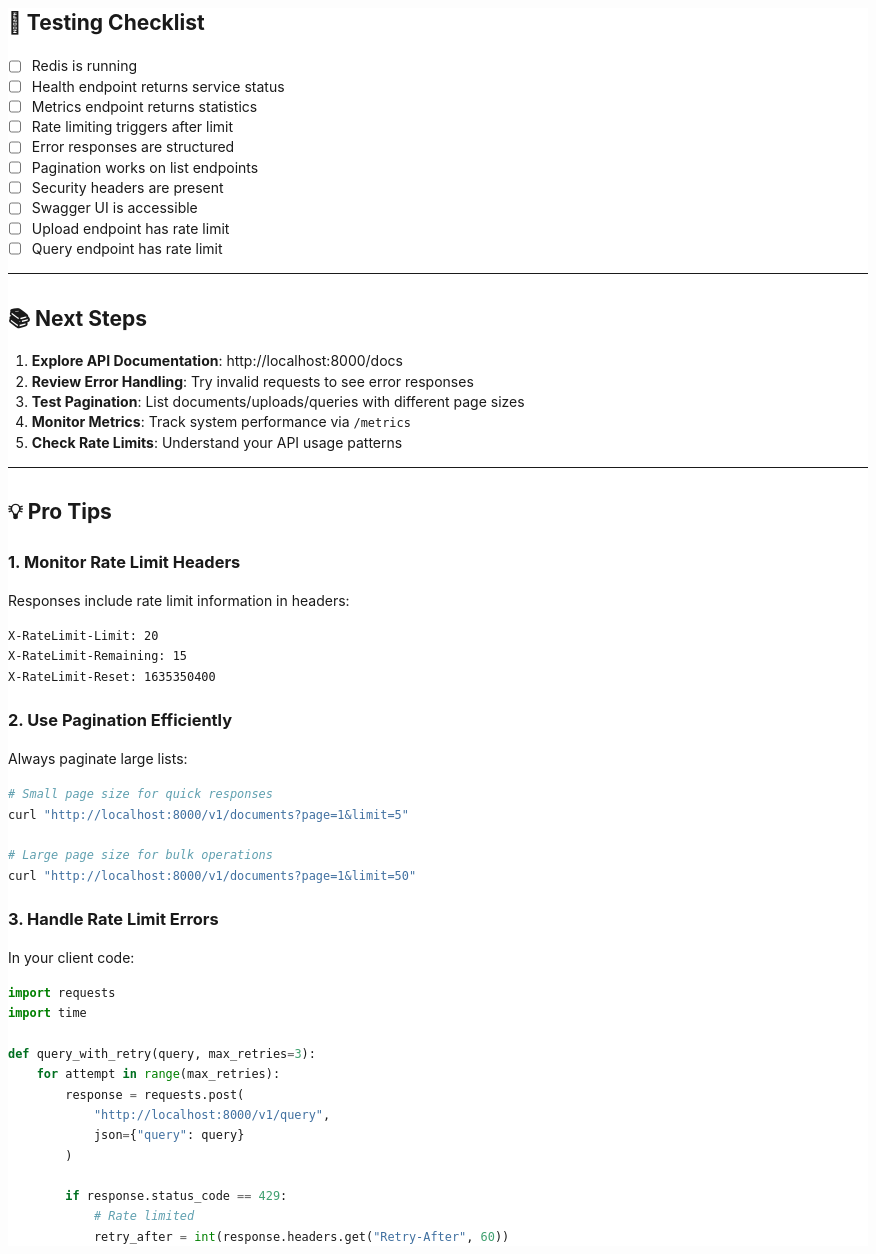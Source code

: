
## 🎯 Testing Checklist

- [ ] Redis is running
- [ ] Health endpoint returns service status
- [ ] Metrics endpoint returns statistics
- [ ] Rate limiting triggers after limit
- [ ] Error responses are structured
- [ ] Pagination works on list endpoints
- [ ] Security headers are present
- [ ] Swagger UI is accessible
- [ ] Upload endpoint has rate limit
- [ ] Query endpoint has rate limit

---

## 📚 Next Steps

1. **Explore API Documentation**: http://localhost:8000/docs
2. **Review Error Handling**: Try invalid requests to see error responses
3. **Test Pagination**: List documents/uploads/queries with different page sizes
4. **Monitor Metrics**: Track system performance via `/metrics`
5. **Check Rate Limits**: Understand your API usage patterns

---

## 💡 Pro Tips

### 1. Monitor Rate Limit Headers

Responses include rate limit information in headers:
```
X-RateLimit-Limit: 20
X-RateLimit-Remaining: 15
X-RateLimit-Reset: 1635350400
```

### 2. Use Pagination Efficiently

Always paginate large lists:
```bash
# Small page size for quick responses
curl "http://localhost:8000/v1/documents?page=1&limit=5"

# Large page size for bulk operations
curl "http://localhost:8000/v1/documents?page=1&limit=50"
```

### 3. Handle Rate Limit Errors

In your client code:
```python
import requests
import time

def query_with_retry(query, max_retries=3):
    for attempt in range(max_retries):
        response = requests.post(
            "http://localhost:8000/v1/query",
            json={"query": query}
        )
        
        if response.status_code == 429:
            # Rate limited
            retry_after = int(response.headers.get("Retry-After", 60))
```
